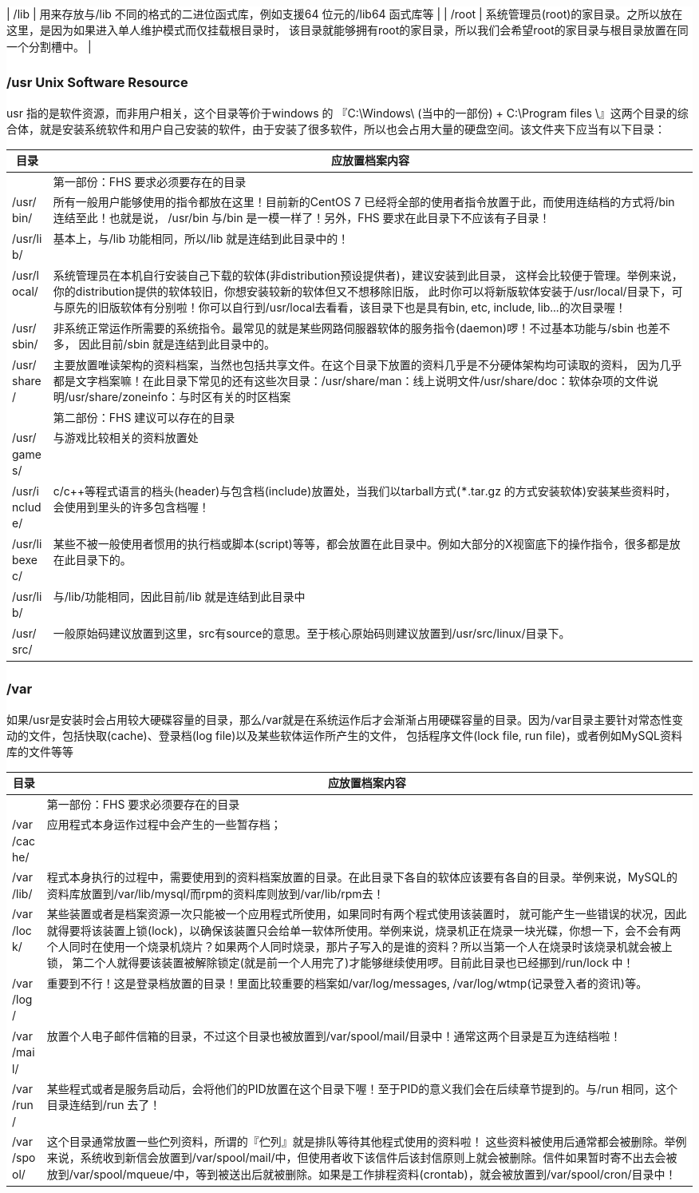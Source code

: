 | /lib<qual> | 用来存放与/lib 不同的格式的二进位函式库，例如支援64 位元的/lib64 函式库等 |
| /root      | 系统管理员(root)的家目录。之所以放在这里，是因为如果进入单人维护模式而仅挂载根目录时， 该目录就能够拥有root的家目录，所以我们会希望root的家目录与根目录放置在同一个分割槽中。 |



### /usr Unix Software Resource

usr 指的是软件资源，而非用户相关，这个目录等价于windows 的 『C:\Windows\ (当中的一部份) + C:\Program files \』这两个目录的综合体，就是安装系统软件和用户自己安装的软件，由于安装了很多软件，所以也会占用大量的硬盘空间。该文件夹下应当有以下目录：

| 目录            | 应放置档案内容                                               |
| --------------- | ------------------------------------------------------------ |
|                 | 第一部份：FHS 要求必须要存在的目录                           |
| /usr/bin/       | 所有一般用户能够使用的指令都放在这里！目前新的CentOS 7 已经将全部的使用者指令放置于此，而使用连结档的方式将/bin 连结至此！也就是说， /usr/bin 与/bin 是一模一样了！另外，FHS 要求在此目录下不应该有子目录！ |
| /usr/lib/       | 基本上，与/lib 功能相同，所以/lib 就是连结到此目录中的！     |
| /usr/local/     | 系统管理员在本机自行安装自己下载的软体(非distribution预设提供者)，建议安装到此目录， 这样会比较便于管理。举例来说，你的distribution提供的软体较旧，你想安装较新的软体但又不想移除旧版， 此时你可以将新版软体安装于/usr/local/目录下，可与原先的旧版软体有分别啦！你可以自行到/usr/local去看看，该目录下也是具有bin, etc, include, lib...的次目录喔！ |
| /usr/sbin/      | 非系统正常运作所需要的系统指令。最常见的就是某些网路伺服器软体的服务指令(daemon)啰！不过基本功能与/sbin 也差不多， 因此目前/sbin 就是连结到此目录中的。 |
| /usr/share/     | 主要放置唯读架构的资料档案，当然也包括共享文件。在这个目录下放置的资料几乎是不分硬体架构均可读取的资料， 因为几乎都是文字档案嘛！在此目录下常见的还有这些次目录：/usr/share/man：线上说明文件/usr/share/doc：软体杂项的文件说明/usr/share/zoneinfo：与时区有关的时区档案 |
|                 | 第二部份：FHS 建议可以存在的目录                             |
| /usr/games/     | 与游戏比较相关的资料放置处                                   |
| /usr/include/   | c/c++等程式语言的档头(header)与包含档(include)放置处，当我们以tarball方式(*.tar.gz 的方式安装软体)安装某些资料时，会使用到里头的许多包含档喔！ |
| /usr/libexec/   | 某些不被一般使用者惯用的执行档或脚本(script)等等，都会放置在此目录中。例如大部分的X视窗底下的操作指令，很多都是放在此目录下的。 |
| /usr/lib<qual>/ | 与/lib<qual>/功能相同，因此目前/lib<qual> 就是连结到此目录中 |
| /usr/src/       | 一般原始码建议放置到这里，src有source的意思。至于核心原始码则建议放置到/usr/src/linux/目录下。 |

### /var 

如果/usr是安装时会占用较大硬碟容量的目录，那么/var就是在系统运作后才会渐渐占用硬碟容量的目录。因为/var目录主要针对常态性变动的文件，包括快取(cache)、登录档(log file)以及某些软体运作所产生的文件， 包括程序文件(lock file, run file)，或者例如MySQL资料库的文件等等

| 目录        | 应放置档案内容                                               |
| ----------- | ------------------------------------------------------------ |
|             | 第一部份：FHS 要求必须要存在的目录                           |
| /var/cache/ | 应用程式本身运作过程中会产生的一些暂存档；                   |
| /var/lib/   | 程式本身执行的过程中，需要使用到的资料档案放置的目录。在此目录下各自的软体应该要有各自的目录。举例来说，MySQL的资料库放置到/var/lib/mysql/而rpm的资料库则放到/var/lib/rpm去！ |
| /var/lock/  | 某些装置或者是档案资源一次只能被一个应用程式所使用，如果同时有两个程式使用该装置时， 就可能产生一些错误的状况，因此就得要将该装置上锁(lock)，以确保该装置只会给单一软体所使用。举例来说，烧录机正在烧录一块光碟，你想一下，会不会有两个人同时在使用一个烧录机烧片？如果两个人同时烧录，那片子写入的是谁的资料？所以当第一个人在烧录时该烧录机就会被上锁， 第二个人就得要该装置被解除锁定(就是前一个人用完了)才能够继续使用啰。目前此目录也已经挪到/run/lock 中！ |
| /var/log/   | 重要到不行！这是登录档放置的目录！里面比较重要的档案如/var/log/messages, /var/log/wtmp(记录登入者的资讯)等。 |
| /var/mail/  | 放置个人电子邮件信箱的目录，不过这个目录也被放置到/var/spool/mail/目录中！通常这两个目录是互为连结档啦！ |
| /var/run/   | 某些程式或者是服务启动后，会将他们的PID放置在这个目录下喔！至于PID的意义我们会在后续章节提到的。与/run 相同，这个目录连结到/run 去了！ |
| /var/spool/ | 这个目录通常放置一些伫列资料，所谓的『伫列』就是排队等待其他程式使用的资料啦！ 这些资料被使用后通常都会被删除。举例来说，系统收到新信会放置到/var/spool/mail/中，但使用者收下该信件后该封信原则上就会被删除。信件如果暂时寄不出去会被放到/var/spool/mqueue/中，等到被送出后就被删除。如果是工作排程资料(crontab)，就会被放置到/var/spool/cron/目录中！ |

